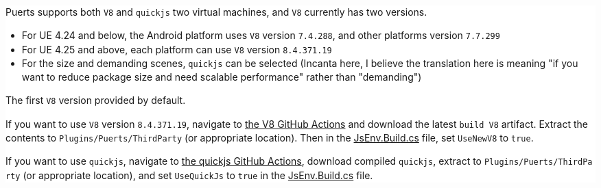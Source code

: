 Puerts supports both `V8` and `quickjs` two virtual machines, and `V8` currently has two versions.

- For UE 4.24 and below, the Android platform uses `V8` version `7.4.288`, and other platforms version `7.7.299`
- For UE 4.25 and above, each platform can use `V8` version `8.4.371.19`
- For the size and demanding scenes, `quickjs` can be selected (Incanta here, I believe the translation here is meaning "if you want to reduce package size and need scalable performance" rather than "demanding")

The first `V8` version provided by default.

If you want to use `V8` version `8.4.371.19`, navigate to [the V8 GitHub Actions](https://github.com/Tencent/puerts/actions/workflows/build_v8.yml) and download the latest `build V8` artifact. Extract the contents to `Plugins/Puerts/ThirdParty` (or appropriate location). Then in the [JsEnv.Build.cs](../../../unreal/Puerts/Source/JsEnv/JsEnv.Build.cs) file, set `UseNewV8` to `true`.

If you want to use `quickjs`, navigate to [the quickjs GitHub Actions](https://github.com/Tencent/puerts/actions/workflows/build_quickjs.yml), download compiled `quickjs`, extract to `Plugins/Puerts/ThirdParty` (or appropriate location), and set `UseQuickJs` to `true` in the [JsEnv.Build.cs](../../../unreal/Puerts/Source/JsEnv/JsEnv.Build.cs) file.
